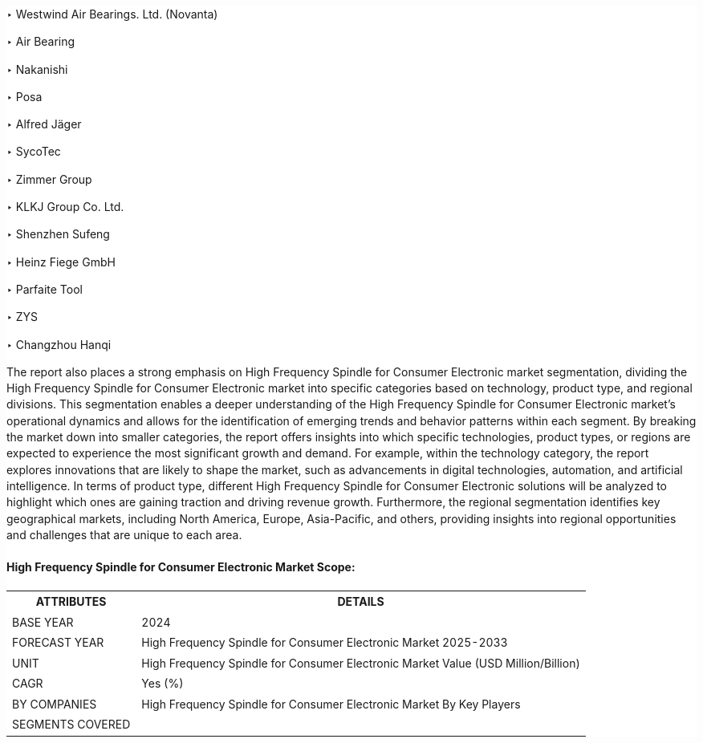 ‣ Westwind Air Bearings. Ltd. (Novanta)

‣ Air Bearing

‣ Nakanishi

‣ Posa

‣ Alfred Jäger

‣ SycoTec

‣ Zimmer Group

‣ KLKJ Group Co. Ltd.

‣ Shenzhen Sufeng

‣ Heinz Fiege GmbH

‣ Parfaite Tool

‣ ZYS

‣ Changzhou Hanqi

The report also places a strong emphasis on High Frequency Spindle for Consumer Electronic market segmentation, dividing the High Frequency Spindle for Consumer Electronic market into specific categories based on technology, product type, and regional divisions. This segmentation enables a deeper understanding of the High Frequency Spindle for Consumer Electronic market’s operational dynamics and allows for the identification of emerging trends and behavior patterns within each segment. By breaking the market down into smaller categories, the report offers insights into which specific technologies, product types, or regions are expected to experience the most significant growth and demand. For example, within the technology category, the report explores innovations that are likely to shape the market, such as advancements in digital technologies, automation, and artificial intelligence. In terms of product type, different High Frequency Spindle for Consumer Electronic solutions will be analyzed to highlight which ones are gaining traction and driving revenue growth. Furthermore, the regional segmentation identifies key geographical markets, including North America, Europe, Asia-Pacific, and others, providing insights into regional opportunities and challenges that are unique to each area.

<h4>High Frequency Spindle for Consumer Electronic Market Scope:</h4>
<table>
<tr>
<th>ATTRIBUTES</th>
<th>DETAILS</th>
</tr>
<tr>
<td>BASE YEAR</td>
<td>2024</td>
</tr>
<tr>
<td>FORECAST YEAR</td>
<td>High Frequency Spindle for Consumer Electronic Market 2025-2033</td>
</tr>
<tr>
<td>UNIT</td>
<td>High Frequency Spindle for Consumer Electronic Market Value (USD Million/Billion)</td>
<tr>
<td>CAGR</td>
<td>Yes (%)</td>
</tr>
</tr>
<tr>
<td>BY COMPANIES</td>
<td>High Frequency Spindle for Consumer Electronic Market By Key Players</td>
</tr>
<tr>
<td>SEGMENTS COVERED</td>